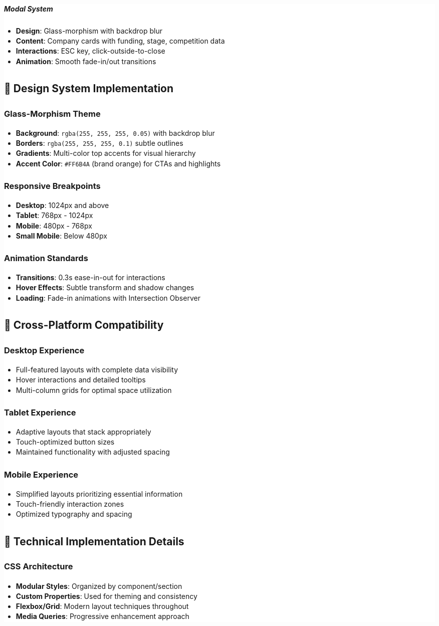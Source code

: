 ##### Modal System
- **Design**: Glass-morphism with backdrop blur
- **Content**: Company cards with funding, stage, competition data
- **Interactions**: ESC key, click-outside-to-close
- **Animation**: Smooth fade-in/out transitions

## 🎨 Design System Implementation

### Glass-Morphism Theme
- **Background**: `rgba(255, 255, 255, 0.05)` with backdrop blur
- **Borders**: `rgba(255, 255, 255, 0.1)` subtle outlines
- **Gradients**: Multi-color top accents for visual hierarchy
- **Accent Color**: `#FF6B4A` (brand orange) for CTAs and highlights

### Responsive Breakpoints
- **Desktop**: 1024px and above
- **Tablet**: 768px - 1024px
- **Mobile**: 480px - 768px  
- **Small Mobile**: Below 480px

### Animation Standards
- **Transitions**: 0.3s ease-in-out for interactions
- **Hover Effects**: Subtle transform and shadow changes
- **Loading**: Fade-in animations with Intersection Observer

## 📱 Cross-Platform Compatibility

### Desktop Experience
- Full-featured layouts with complete data visibility
- Hover interactions and detailed tooltips
- Multi-column grids for optimal space utilization

### Tablet Experience  
- Adaptive layouts that stack appropriately
- Touch-optimized button sizes
- Maintained functionality with adjusted spacing

### Mobile Experience
- Simplified layouts prioritizing essential information
- Touch-friendly interaction zones
- Optimized typography and spacing

## 🔧 Technical Implementation Details

### CSS Architecture
- **Modular Styles**: Organized by component/section
- **Custom Properties**: Used for theming and consistency
- **Flexbox/Grid**: Modern layout techniques throughout
- **Media Queries**: Progressive enhancement approach
